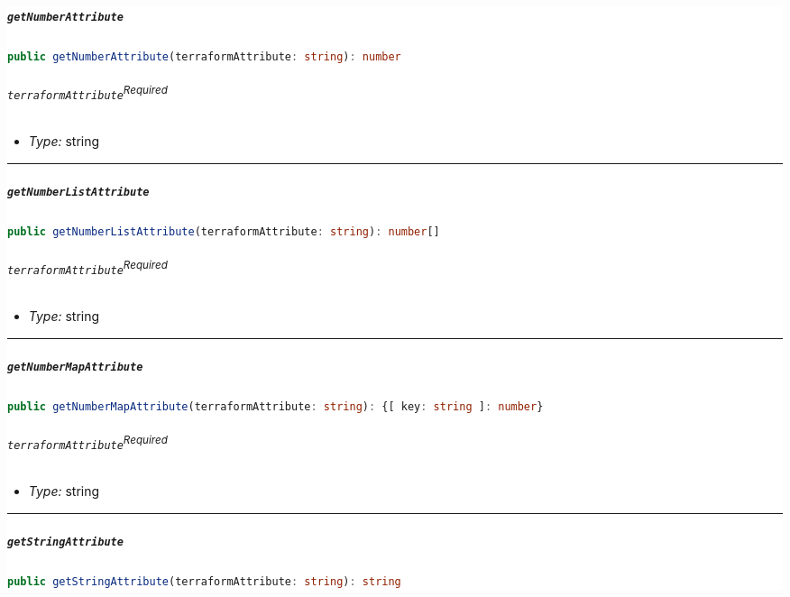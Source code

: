
##### `getNumberAttribute` <a name="getNumberAttribute" id="@cdktf/provider-azurerm.automationWebhook.AutomationWebhook.getNumberAttribute"></a>

```typescript
public getNumberAttribute(terraformAttribute: string): number
```

###### `terraformAttribute`<sup>Required</sup> <a name="terraformAttribute" id="@cdktf/provider-azurerm.automationWebhook.AutomationWebhook.getNumberAttribute.parameter.terraformAttribute"></a>

- *Type:* string

---

##### `getNumberListAttribute` <a name="getNumberListAttribute" id="@cdktf/provider-azurerm.automationWebhook.AutomationWebhook.getNumberListAttribute"></a>

```typescript
public getNumberListAttribute(terraformAttribute: string): number[]
```

###### `terraformAttribute`<sup>Required</sup> <a name="terraformAttribute" id="@cdktf/provider-azurerm.automationWebhook.AutomationWebhook.getNumberListAttribute.parameter.terraformAttribute"></a>

- *Type:* string

---

##### `getNumberMapAttribute` <a name="getNumberMapAttribute" id="@cdktf/provider-azurerm.automationWebhook.AutomationWebhook.getNumberMapAttribute"></a>

```typescript
public getNumberMapAttribute(terraformAttribute: string): {[ key: string ]: number}
```

###### `terraformAttribute`<sup>Required</sup> <a name="terraformAttribute" id="@cdktf/provider-azurerm.automationWebhook.AutomationWebhook.getNumberMapAttribute.parameter.terraformAttribute"></a>

- *Type:* string

---

##### `getStringAttribute` <a name="getStringAttribute" id="@cdktf/provider-azurerm.automationWebhook.AutomationWebhook.getStringAttribute"></a>

```typescript
public getStringAttribute(terraformAttribute: string): string
```
